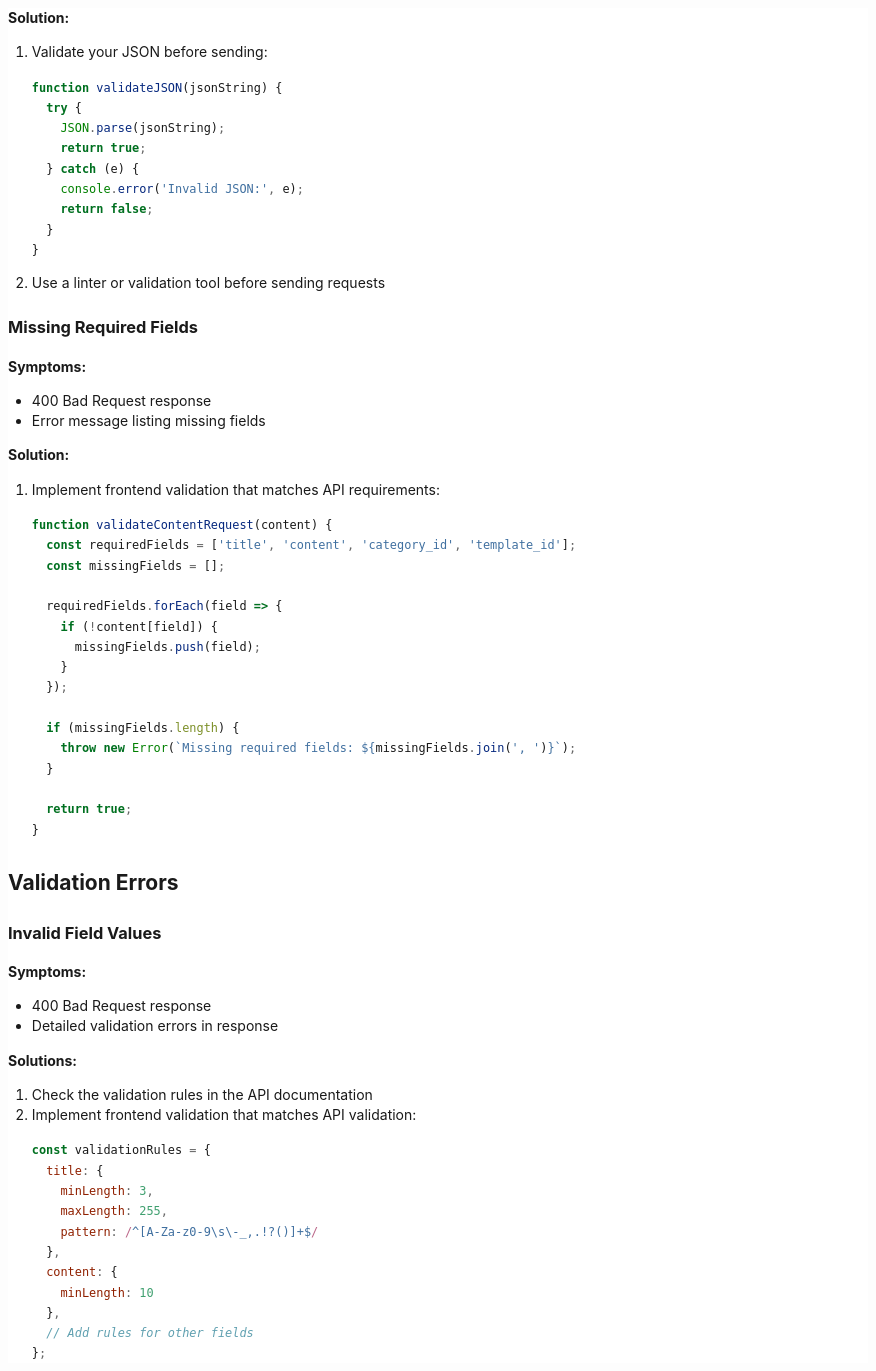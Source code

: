 **Solution:**
1. Validate your JSON before sending:
   ```javascript
   function validateJSON(jsonString) {
     try {
       JSON.parse(jsonString);
       return true;
     } catch (e) {
       console.error('Invalid JSON:', e);
       return false;
     }
   }
   ```

2. Use a linter or validation tool before sending requests

### Missing Required Fields

**Symptoms:**
- 400 Bad Request response
- Error message listing missing fields

**Solution:**
1. Implement frontend validation that matches API requirements:
   ```javascript
   function validateContentRequest(content) {
     const requiredFields = ['title', 'content', 'category_id', 'template_id'];
     const missingFields = [];
     
     requiredFields.forEach(field => {
       if (!content[field]) {
         missingFields.push(field);
       }
     });
     
     if (missingFields.length) {
       throw new Error(`Missing required fields: ${missingFields.join(', ')}`);
     }
     
     return true;
   }
   ```

## Validation Errors

### Invalid Field Values

**Symptoms:**
- 400 Bad Request response
- Detailed validation errors in response

**Solutions:**
1. Check the validation rules in the API documentation
2. Implement frontend validation that matches API validation:
   ```javascript
   const validationRules = {
     title: {
       minLength: 3,
       maxLength: 255,
       pattern: /^[A-Za-z0-9\s\-_,.!?()]+$/
     },
     content: {
       minLength: 10
     },
     // Add rules for other fields
   };
   ```